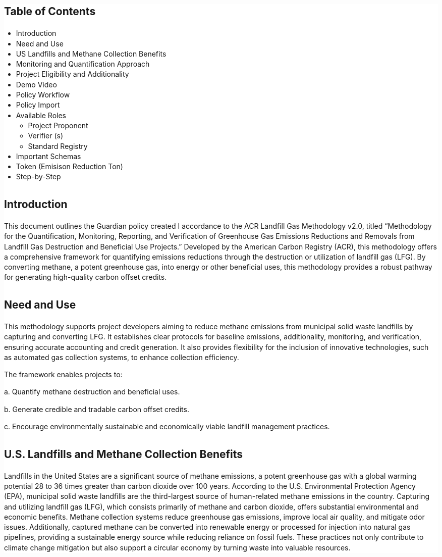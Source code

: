 ## Table of Contents


- Introduction
- Need and Use
- US Landfills and Methane Collection Benefits
- Monitoring and Quantification Approach
- Project Eligibility and Additionality
- Demo Video
- Policy Workflow
- Policy Import
- Available Roles
   - Project Proponent
   - Verifier (s)
   - Standard Registry
- Important Schemas
- Token (Emisison Reduction Ton)
- Step-by-Step
  


## Introduction

This document outlines the Guardian policy created I accordance to the ACR Landfill Gas Methodology v2.0, titled “Methodology for the Quantification, Monitoring, Reporting, and Verification of Greenhouse Gas Emissions Reductions and Removals from Landfill Gas Destruction and Beneficial Use Projects.” Developed by the American Carbon Registry (ACR), this methodology offers a comprehensive framework for quantifying emissions reductions through the destruction or utilization of landfill gas (LFG). By converting methane, a potent greenhouse gas, into energy or other beneficial uses, this methodology provides a robust pathway for generating high-quality carbon offset credits.

## Need and Use

This methodology supports project developers aiming to reduce methane emissions from municipal solid waste landfills by capturing and converting LFG. It establishes clear protocols for baseline emissions, additionality, monitoring, and verification, ensuring accurate accounting and credit generation. It also provides flexibility for the inclusion of innovative technologies, such as automated gas collection systems, to enhance collection efficiency.

The framework enables projects to:

a. Quantify methane destruction and beneficial uses.

b. Generate credible and tradable carbon offset credits.

c. Encourage environmentally sustainable and economically viable landfill management practices.

## U.S. Landfills and Methane Collection Benefits

Landfills in the United States are a significant source of methane emissions, a potent greenhouse gas with a global warming potential 28 to 36 times greater than carbon dioxide over 100 years. According to the U.S. Environmental Protection Agency (EPA), municipal solid waste landfills are the third-largest source of human-related methane emissions in the country. Capturing and utilizing landfill gas (LFG), which consists primarily of methane and carbon dioxide, offers substantial environmental and economic benefits. Methane collection systems reduce greenhouse gas emissions, improve local air quality, and mitigate odor issues. Additionally, captured methane can be converted into renewable energy or processed for injection into natural gas pipelines, providing a sustainable energy source while reducing reliance on fossil fuels. These practices not only contribute to climate change mitigation but also support a circular economy by turning waste into valuable resources. 
